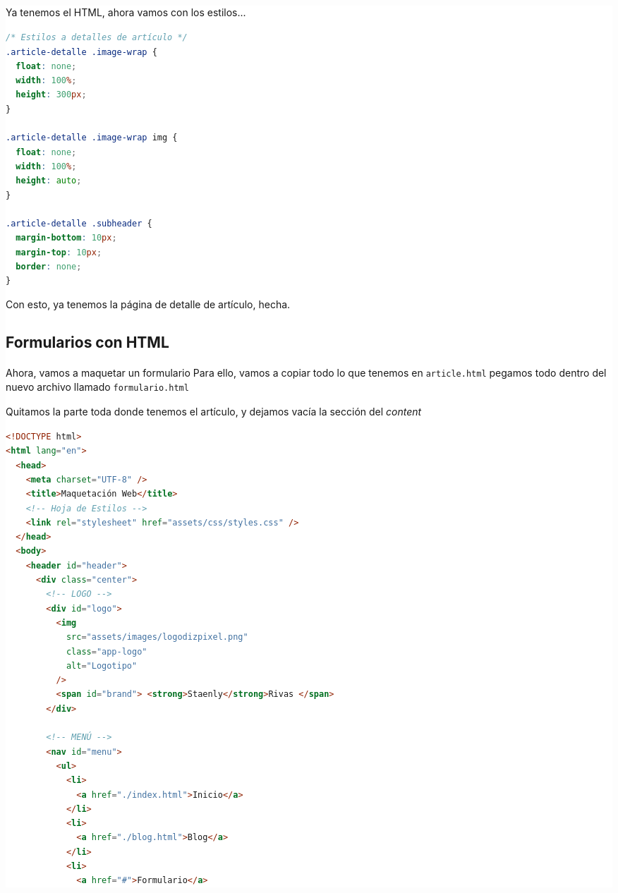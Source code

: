 Ya tenemos el HTML, ahora vamos con los estilos...

```css
/* Estilos a detalles de artículo */
.article-detalle .image-wrap {
  float: none;
  width: 100%;
  height: 300px;
}

.article-detalle .image-wrap img {
  float: none;
  width: 100%;
  height: auto;
}

.article-detalle .subheader {
  margin-bottom: 10px;
  margin-top: 10px;
  border: none;
}
```

Con esto, ya tenemos la página de detalle de artículo, hecha.

## Formularios con HTML

Ahora, vamos a maquetar un formulario
Para ello, vamos a copiar todo lo que tenemos en `article.html` pegamos todo dentro del nuevo archivo llamado `formulario.html`

Quitamos la parte toda donde tenemos el artículo, y dejamos vacía la sección del _content_

```html
<!DOCTYPE html>
<html lang="en">
  <head>
    <meta charset="UTF-8" />
    <title>Maquetación Web</title>
    <!-- Hoja de Estilos -->
    <link rel="stylesheet" href="assets/css/styles.css" />
  </head>
  <body>
    <header id="header">
      <div class="center">
        <!-- LOGO -->
        <div id="logo">
          <img
            src="assets/images/logodizpixel.png"
            class="app-logo"
            alt="Logotipo"
          />
          <span id="brand"> <strong>Staenly</strong>Rivas </span>
        </div>

        <!-- MENÚ -->
        <nav id="menu">
          <ul>
            <li>
              <a href="./index.html">Inicio</a>
            </li>
            <li>
              <a href="./blog.html">Blog</a>
            </li>
            <li>
              <a href="#">Formulario</a>
```